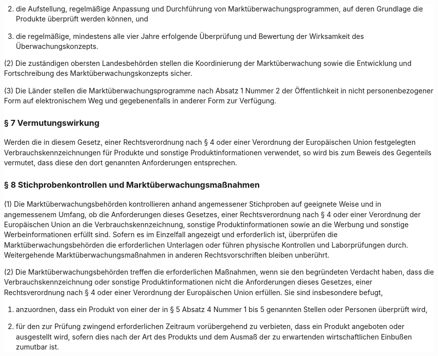 
2.  die Aufstellung, regelmäßige Anpassung und Durchführung von
    Marktüberwachungsprogrammen, auf deren Grundlage die Produkte
    überprüft werden können, und


3.  die regelmäßige, mindestens alle vier Jahre erfolgende Überprüfung und
    Bewertung der Wirksamkeit des Überwachungskonzepts.




(2) Die zuständigen obersten Landesbehörden stellen die Koordinierung
der Marktüberwachung sowie die Entwicklung und Fortschreibung des
Marktüberwachungskonzepts sicher.

(3) Die Länder stellen die Marktüberwachungsprogramme nach Absatz 1
Nummer 2 der Öffentlichkeit in nicht personenbezogener Form auf
elektronischem Weg und gegebenenfalls in anderer Form zur Verfügung.


### § 7 Vermutungswirkung

Werden die in diesem Gesetz, einer Rechtsverordnung nach § 4 oder
einer Verordnung der Europäischen Union festgelegten
Verbrauchskennzeichnungen für Produkte und sonstige
Produktinformationen verwendet, so wird bis zum Beweis des Gegenteils
vermutet, dass diese den dort genannten Anforderungen entsprechen.


### § 8 Stichprobenkontrollen und Marktüberwachungsmaßnahmen

(1) Die Marktüberwachungsbehörden kontrollieren anhand angemessener
Stichproben auf geeignete Weise und in angemessenem Umfang, ob die
Anforderungen dieses Gesetzes, einer Rechtsverordnung nach § 4 oder
einer Verordnung der Europäischen Union an die
Verbrauchskennzeichnung, sonstige Produktinformationen sowie an die
Werbung und sonstige Werbeinformationen erfüllt sind. Sofern es im
Einzelfall angezeigt und erforderlich ist, überprüfen die
Marktüberwachungsbehörden die erforderlichen Unterlagen oder führen
physische Kontrollen und Laborprüfungen durch. Weitergehende
Marktüberwachungsmaßnahmen in anderen Rechtsvorschriften bleiben
unberührt.

(2) Die Marktüberwachungsbehörden treffen die erforderlichen
Maßnahmen, wenn sie den begründeten Verdacht haben, dass die
Verbrauchskennzeichnung oder sonstige Produktinformationen nicht die
Anforderungen dieses Gesetzes, einer Rechtsverordnung nach § 4 oder
einer Verordnung der Europäischen Union erfüllen. Sie sind
insbesondere befugt,

1.  anzuordnen, dass ein Produkt von einer der in § 5 Absatz 4 Nummer 1
    bis 5 genannten Stellen oder Personen überprüft wird,


2.  für den zur Prüfung zwingend erforderlichen Zeitraum vorübergehend zu
    verbieten, dass ein Produkt angeboten oder ausgestellt wird, sofern
    dies nach der Art des Produkts und dem Ausmaß der zu erwartenden
    wirtschaftlichen Einbußen zumutbar ist.

